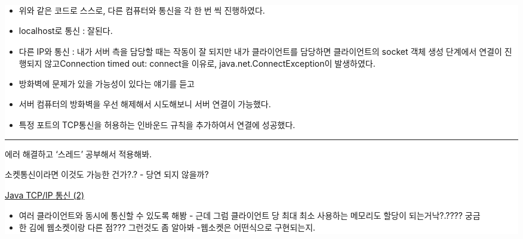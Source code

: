 - 위와 같은 코드로 스스로, 다른 컴퓨터와 통신을 각 한 번 씩  진행하였다.
- localhost로 통신 : 잘된다.
- 다른 IP와 통신 : 내가 서버 측을 담당할 때는 작동이 잘 되지만 내가 클라이언트를 담당하면 클라이언트의 socket 객체 생성 단계에서 연결이 진행되지 않고Connection timed out: connect을 이유로, java.net.ConnectException이 발생하였다.
    
- 방화벽에 문제가 있을 가능성이 있다는 얘기를 듣고
- 서버 컴퓨터의 방화벽을 우선 해제해서 시도해보니 서버 연결이 가능했다.
- 특정 포트의 TCP통신을 허용하는 인바운드 규칙을 추가하여서 연결에 성공했다.

---

에러 해결하고 ‘스레드’ 공부해서 적용해봐. 

소켓통신이라면 이것도 가능한 건가?.? - 당연 되지 않을까?

[Java TCP/IP 통신 (2)](https://mititch.tistory.com/47)

- 여러 클라이언트와 동시에 통신할 수 있도록 해봥 - 근데 그럼 클라이언트 당 최대 최소 사용하는 메모리도 할당이 되는거낙?.???? 궁금
- 한 김에 웹소켓이랑 다른 점??? 그런것도 좀 알아봐 -웹소켓은 어떤식으로 구현되는지.